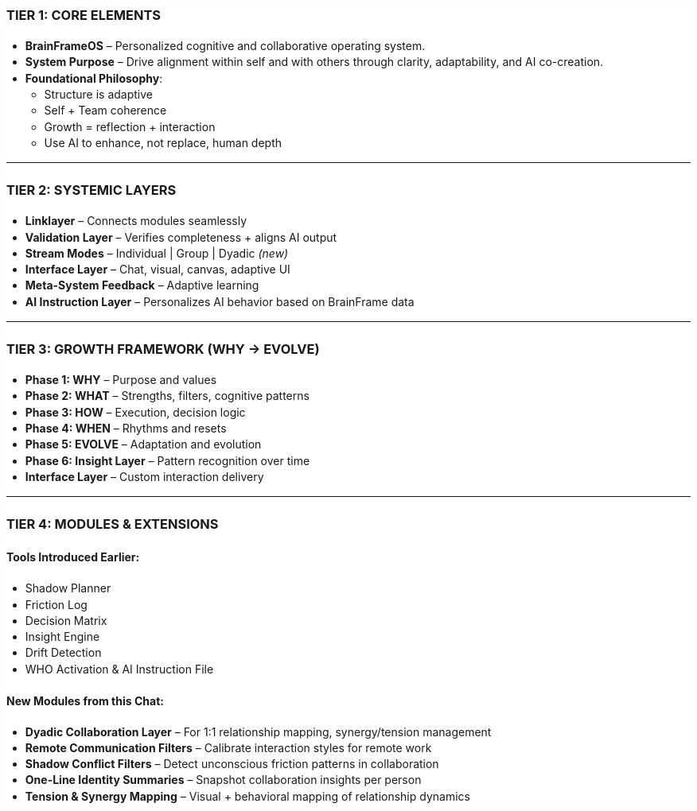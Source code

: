 ### **TIER 1: CORE ELEMENTS**

*   **BrainFrameOS** – Personalized cognitive and collaborative operating system.
*   **System Purpose** – Drive alignment within self and with others through clarity, adaptability, and AI co-creation.
*   **Foundational Philosophy**:
    *   Structure is adaptive
    *   Self + Team coherence
    *   Growth = reflection + interaction
    *   Use AI to enhance, not replace, human depth

* * *

### **TIER 2: SYSTEMIC LAYERS**

*   **Linklayer** – Connects modules seamlessly
*   **Validation Layer** – Verifies completeness + aligns AI output
*   **Stream Modes** – Individual | Group | Dyadic _(new)_
*   **Interface Layer** – Chat, visual, canvas, adaptive UI
*   **Meta-System Feedback** – Adaptive learning
*   **AI Instruction Layer** – Personalizes AI behavior based on BrainFrame data

* * *

### **TIER 3: GROWTH FRAMEWORK (WHY → EVOLVE)**

*   **Phase 1: WHY** – Purpose and values
*   **Phase 2: WHAT** – Strengths, filters, cognitive patterns
*   **Phase 3: HOW** – Execution, decision logic
*   **Phase 4: WHEN** – Rhythms and resets
*   **Phase 5: EVOLVE** – Adaptation and evolution
*   **Phase 6: Insight Layer** – Pattern recognition over time
*   **Interface Layer** – Custom interaction delivery

* * *

### **TIER 4: MODULES & EXTENSIONS**

#### **Tools Introduced Earlier**:

*   Shadow Planner
*   Friction Log
*   Decision Matrix
*   Insight Engine
*   Drift Detection
*   WHO Activation & AI Instruction File

#### **New Modules from this Chat**:

*   **Dyadic Collaboration Layer** – For 1:1 relationship mapping, synergy/tension management
*   **Remote Communication Filters** – Calibrate interaction styles for remote work
*   **Shadow Conflict Filters** – Detect unconscious friction patterns in collaboration
*   **One-Line Identity Summaries** – Snapshot collaboration insights per person
*   **Tension & Synergy Mapping** – Visual + behavioral mapping of relationship dynamics
